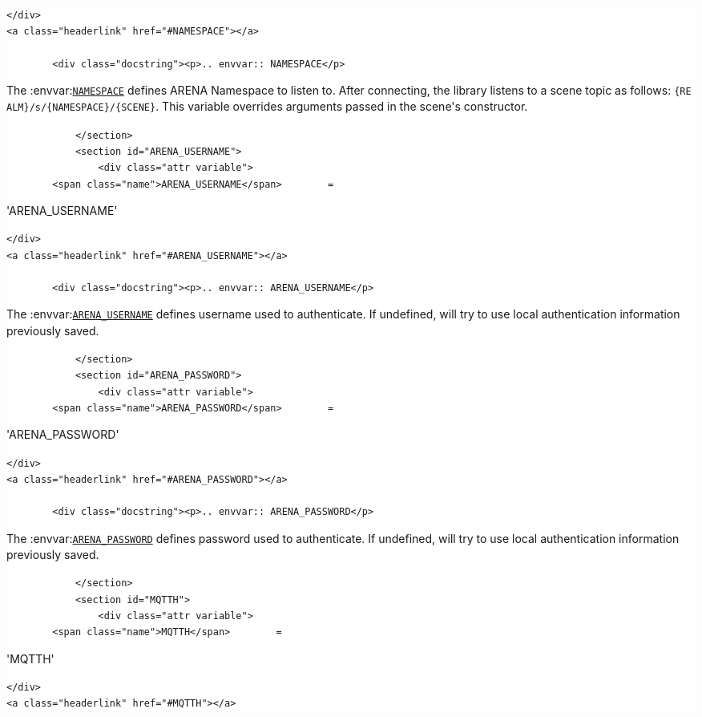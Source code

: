         
    </div>
    <a class="headerlink" href="#NAMESPACE"></a>
    
            <div class="docstring"><p>.. envvar:: NAMESPACE</p>

<p>The :envvar:<code><a href="#NAMESPACE">NAMESPACE</a></code> defines ARENA Namespace to listen to.
After connecting, the library listens to a scene topic as follows:
<code>{REALM}/s/{NAMESPACE}/{SCENE}</code>.
This variable overrides arguments passed in the scene's constructor.</p>
</div>


                </section>
                <section id="ARENA_USERNAME">
                    <div class="attr variable">
            <span class="name">ARENA_USERNAME</span>        =
<span class="default_value">&#39;ARENA_USERNAME&#39;</span>

        
    </div>
    <a class="headerlink" href="#ARENA_USERNAME"></a>
    
            <div class="docstring"><p>.. envvar:: ARENA_USERNAME</p>

<p>The :envvar:<code><a href="#ARENA_USERNAME">ARENA_USERNAME</a></code> defines username used to authenticate.
If undefined, will try to use local authentication information previously saved.</p>
</div>


                </section>
                <section id="ARENA_PASSWORD">
                    <div class="attr variable">
            <span class="name">ARENA_PASSWORD</span>        =
<span class="default_value">&#39;ARENA_PASSWORD&#39;</span>

        
    </div>
    <a class="headerlink" href="#ARENA_PASSWORD"></a>
    
            <div class="docstring"><p>.. envvar:: ARENA_PASSWORD</p>

<p>The :envvar:<code><a href="#ARENA_PASSWORD">ARENA_PASSWORD</a></code> defines password used to authenticate.
If undefined, will try to use local authentication information previously saved.</p>
</div>


                </section>
                <section id="MQTTH">
                    <div class="attr variable">
            <span class="name">MQTTH</span>        =
<span class="default_value">&#39;MQTTH&#39;</span>

        
    </div>
    <a class="headerlink" href="#MQTTH"></a>
    